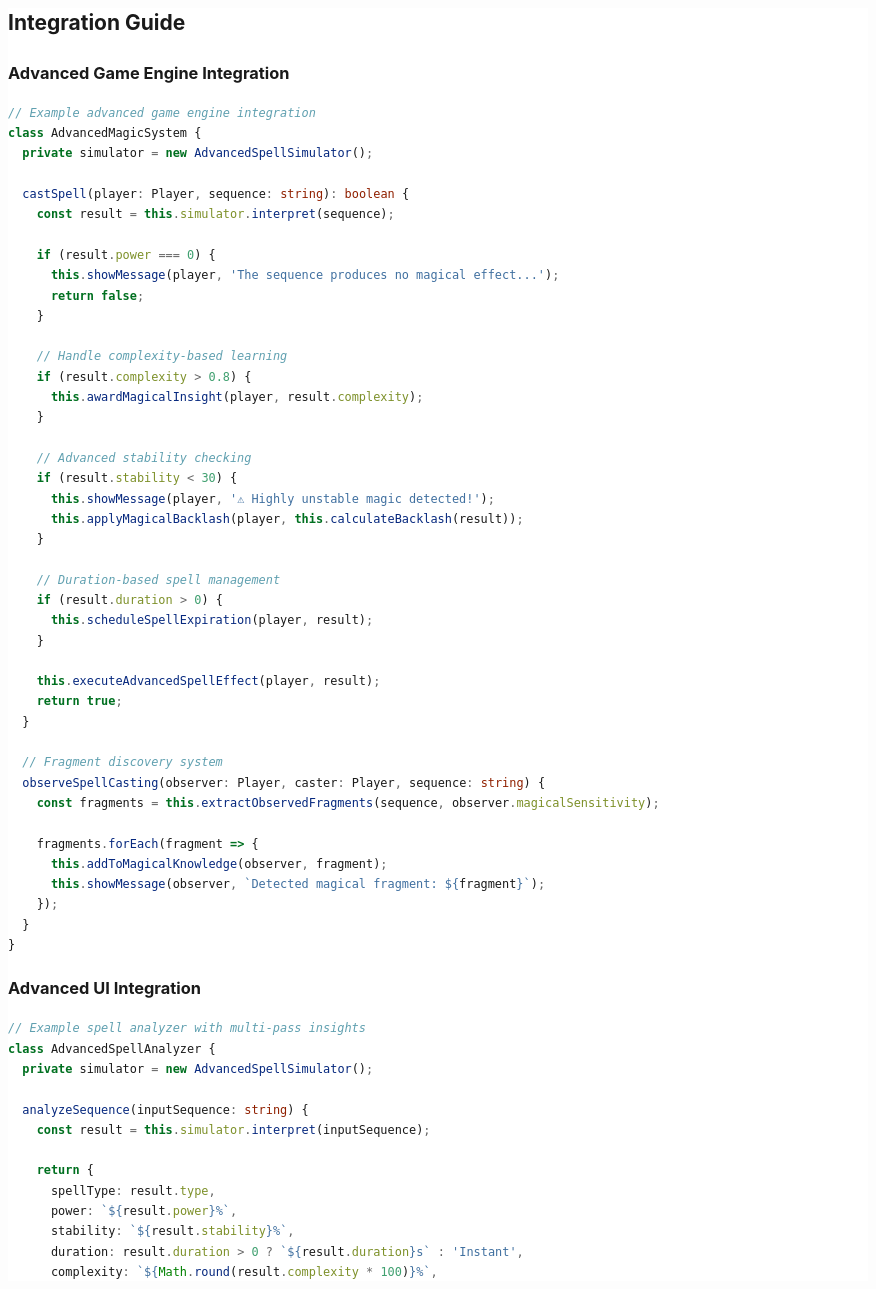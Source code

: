 ## Integration Guide

### Advanced Game Engine Integration
```typescript
// Example advanced game engine integration
class AdvancedMagicSystem {
  private simulator = new AdvancedSpellSimulator();
  
  castSpell(player: Player, sequence: string): boolean {
    const result = this.simulator.interpret(sequence);
    
    if (result.power === 0) {
      this.showMessage(player, 'The sequence produces no magical effect...');
      return false;
    }
    
    // Handle complexity-based learning
    if (result.complexity > 0.8) {
      this.awardMagicalInsight(player, result.complexity);
    }
    
    // Advanced stability checking
    if (result.stability < 30) {
      this.showMessage(player, '⚠️ Highly unstable magic detected!');
      this.applyMagicalBacklash(player, this.calculateBacklash(result));
    }
    
    // Duration-based spell management
    if (result.duration > 0) {
      this.scheduleSpellExpiration(player, result);
    }
    
    this.executeAdvancedSpellEffect(player, result);
    return true;
  }
  
  // Fragment discovery system
  observeSpellCasting(observer: Player, caster: Player, sequence: string) {
    const fragments = this.extractObservedFragments(sequence, observer.magicalSensitivity);
    
    fragments.forEach(fragment => {
      this.addToMagicalKnowledge(observer, fragment);
      this.showMessage(observer, `Detected magical fragment: ${fragment}`);
    });
  }
}
```

### Advanced UI Integration
```typescript
// Example spell analyzer with multi-pass insights
class AdvancedSpellAnalyzer {
  private simulator = new AdvancedSpellSimulator();
  
  analyzeSequence(inputSequence: string) {
    const result = this.simulator.interpret(inputSequence);
    
    return {
      spellType: result.type,
      power: `${result.power}%`,
      stability: `${result.stability}%`,
      duration: result.duration > 0 ? `${result.duration}s` : 'Instant',
      complexity: `${Math.round(result.complexity * 100)}%`,
```